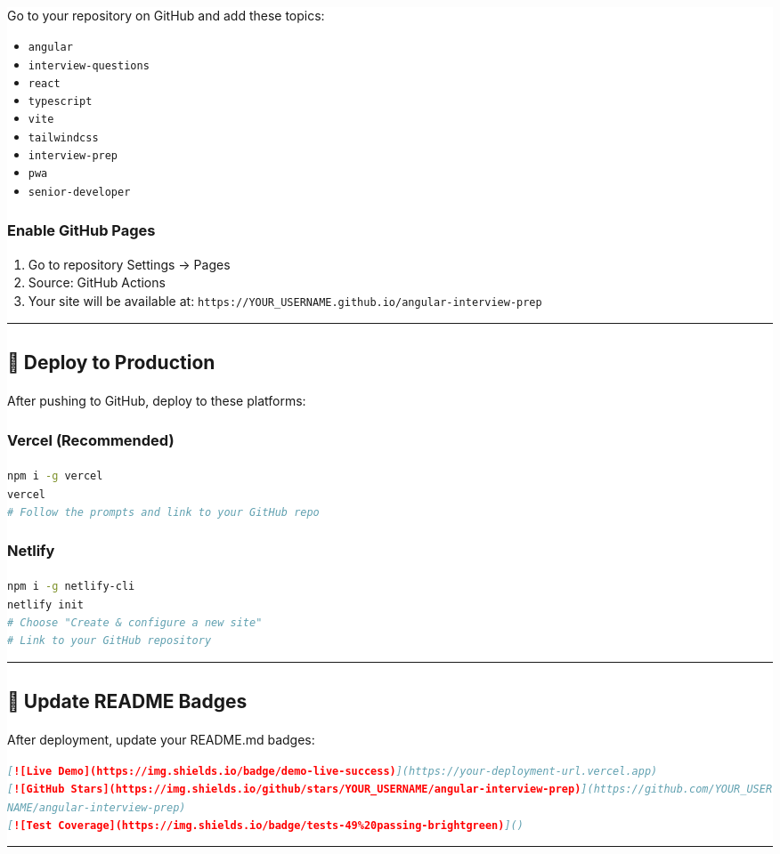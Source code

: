 Go to your repository on GitHub and add these topics:

- `angular`
- `interview-questions`
- `react`
- `typescript`
- `vite`
- `tailwindcss`
- `interview-prep`
- `pwa`
- `senior-developer`

### Enable GitHub Pages

1. Go to repository Settings → Pages
2. Source: GitHub Actions
3. Your site will be available at: `https://YOUR_USERNAME.github.io/angular-interview-prep`

---

## 🚀 Deploy to Production

After pushing to GitHub, deploy to these platforms:

### Vercel (Recommended)

```bash
npm i -g vercel
vercel
# Follow the prompts and link to your GitHub repo
```

### Netlify

```bash
npm i -g netlify-cli
netlify init
# Choose "Create & configure a new site"
# Link to your GitHub repository
```

---

## 📝 Update README Badges

After deployment, update your README.md badges:

```markdown
[![Live Demo](https://img.shields.io/badge/demo-live-success)](https://your-deployment-url.vercel.app)
[![GitHub Stars](https://img.shields.io/github/stars/YOUR_USERNAME/angular-interview-prep)](https://github.com/YOUR_USERNAME/angular-interview-prep)
[![Test Coverage](https://img.shields.io/badge/tests-49%20passing-brightgreen)]()
```

---
